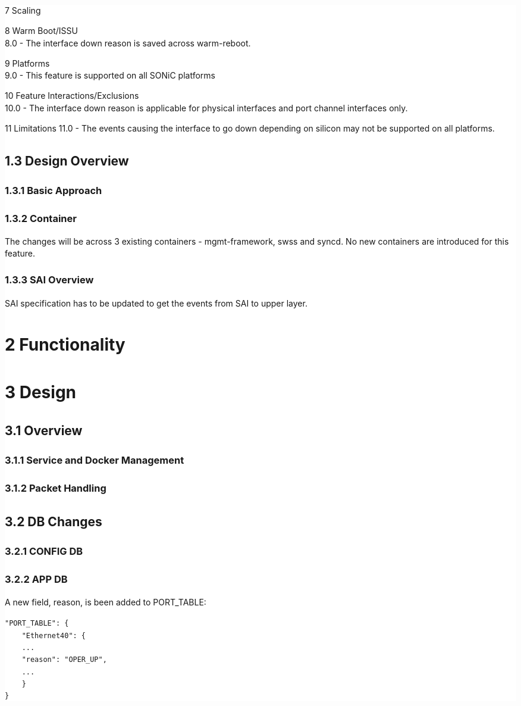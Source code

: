 7 Scaling  

8 Warm Boot/ISSU  
8.0 - The interface down reason is saved across warm-reboot.

9 Platforms  
9.0 - This feature is supported on all SONiC platforms  

10 Feature Interactions/Exclusions  
10.0 - The interface down reason is applicable for physical interfaces and port channel interfaces only.

11 Limitations
11.0 - The events causing the interface to go down depending on silicon may not be supported on all platforms.

## 1.3 Design Overview
### 1.3.1 Basic Approach

### 1.3.2 Container
The changes will be across 3 existing containers - mgmt-framework, swss and syncd. No new containers are introduced for this feature.

### 1.3.3 SAI Overview
SAI specification has to be updated to get the events from SAI to upper layer.

# 2 Functionality

# 3 Design
## 3.1 Overview

### 3.1.1 Service and Docker Management

### 3.1.2 Packet Handling

## 3.2 DB Changes

### 3.2.1 CONFIG DB
### 3.2.2 APP DB
A new field, reason, is been added to PORT_TABLE:  
```
"PORT_TABLE": {
    "Ethernet40": {
	...
	"reason": "OPER_UP",
	...
    }
}
```

